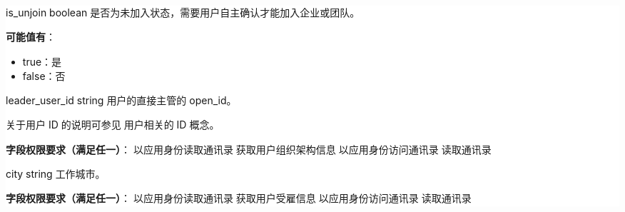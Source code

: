 
<md-dt-tr level="4">
	<md-dt-td>
	is_unjoin
	</md-dt-td>
	<md-dt-td>
	boolean
	</md-dt-td>
	<md-dt-td>
	是否为未加入状态，需要用户自主确认才能加入企业或团队。

**可能值有**：

- true：是
- false：否
	</md-dt-td>
</md-dt-tr>


<md-dt-tr level="3">
	<md-dt-td>
	leader_user_id
	</md-dt-td>
	<md-dt-td>
	string
	</md-dt-td>
	<md-dt-td>
	用户的直接主管的 open_id。

关于用户 ID 的说明可参见 用户相关的 ID 概念。

**字段权限要求（满足任一）**：
以应用身份读取通讯录
获取用户组织架构信息
以应用身份访问通讯录
读取通讯录
	</md-dt-td>
</md-dt-tr>


<md-dt-tr level="3">
	<md-dt-td>
	city
	</md-dt-td>
	<md-dt-td>
	string
	</md-dt-td>
	<md-dt-td>
	工作城市。

**字段权限要求（满足任一）**：
以应用身份读取通讯录
获取用户受雇信息
以应用身份访问通讯录
读取通讯录
	</md-dt-td>
</md-dt-tr>
